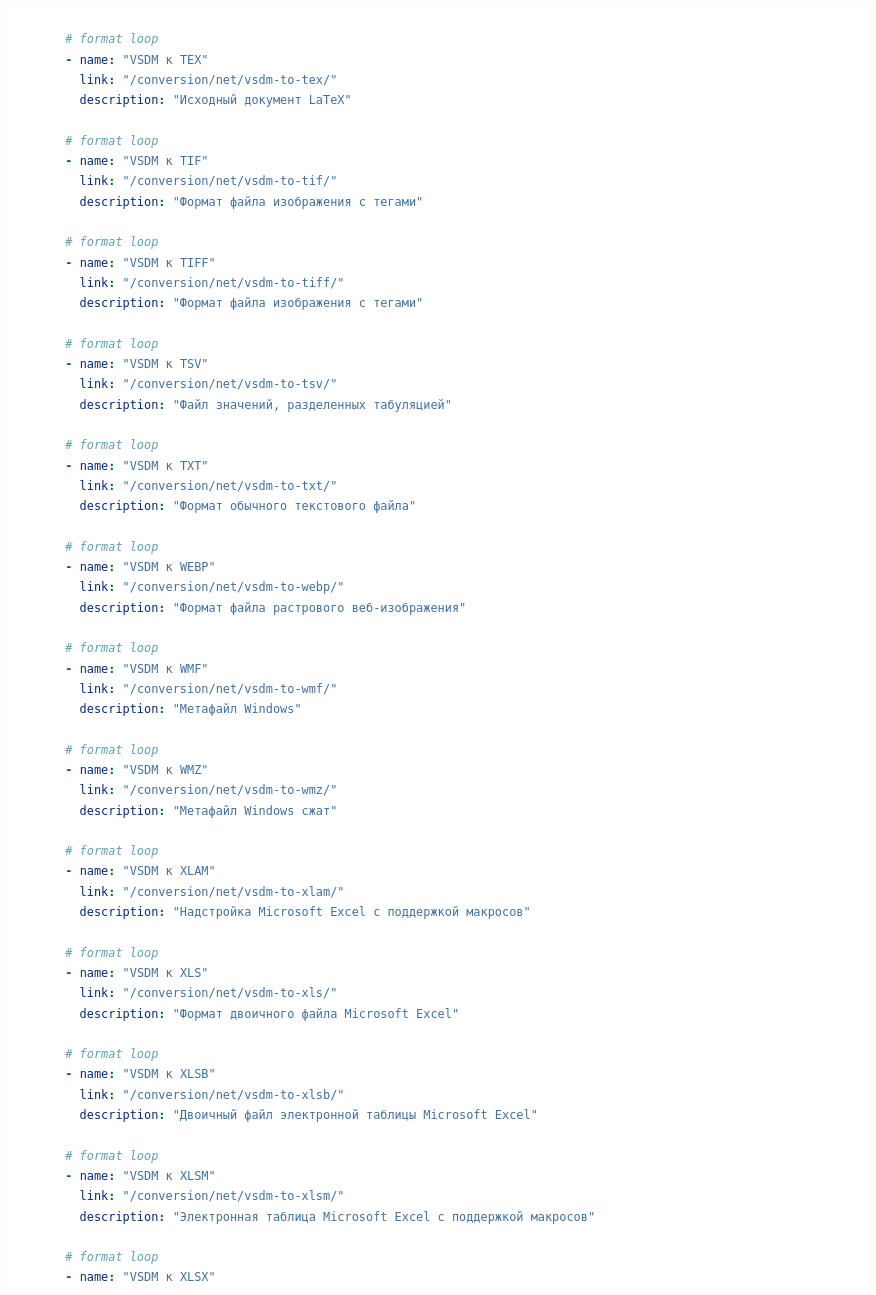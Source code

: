 ```yaml

        # format loop
        - name: "VSDM к TEX"
          link: "/conversion/net/vsdm-to-tex/"
          description: "Исходный документ LaTeX"

        # format loop
        - name: "VSDM к TIF"
          link: "/conversion/net/vsdm-to-tif/"
          description: "Формат файла изображения с тегами"

        # format loop
        - name: "VSDM к TIFF"
          link: "/conversion/net/vsdm-to-tiff/"
          description: "Формат файла изображения с тегами"

        # format loop
        - name: "VSDM к TSV"
          link: "/conversion/net/vsdm-to-tsv/"
          description: "Файл значений, разделенных табуляцией"

        # format loop
        - name: "VSDM к TXT"
          link: "/conversion/net/vsdm-to-txt/"
          description: "Формат обычного текстового файла"

        # format loop
        - name: "VSDM к WEBP"
          link: "/conversion/net/vsdm-to-webp/"
          description: "Формат файла растрового веб-изображения"

        # format loop
        - name: "VSDM к WMF"
          link: "/conversion/net/vsdm-to-wmf/"
          description: "Метафайл Windows"

        # format loop
        - name: "VSDM к WMZ"
          link: "/conversion/net/vsdm-to-wmz/"
          description: "Метафайл Windows сжат"

        # format loop
        - name: "VSDM к XLAM"
          link: "/conversion/net/vsdm-to-xlam/"
          description: "Надстройка Microsoft Excel с поддержкой макросов"

        # format loop
        - name: "VSDM к XLS"
          link: "/conversion/net/vsdm-to-xls/"
          description: "Формат двоичного файла Microsoft Excel"

        # format loop
        - name: "VSDM к XLSB"
          link: "/conversion/net/vsdm-to-xlsb/"
          description: "Двоичный файл электронной таблицы Microsoft Excel"

        # format loop
        - name: "VSDM к XLSM"
          link: "/conversion/net/vsdm-to-xlsm/"
          description: "Электронная таблица Microsoft Excel с поддержкой макросов"

        # format loop
        - name: "VSDM к XLSX"
```